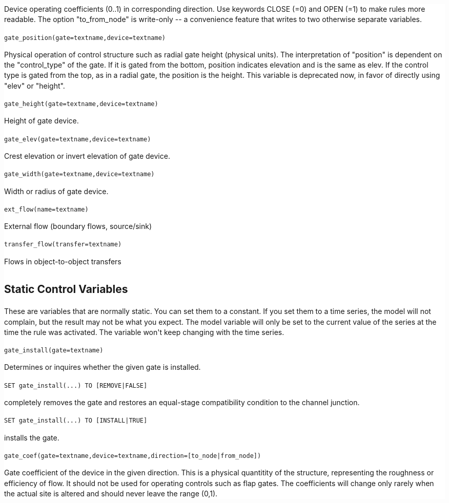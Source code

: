 Device operating coefficients (0..1) in corresponding direction. Use
keywords CLOSE (=0) and OPEN (=1) to make rules more readable. The
option "to_from_node" is write-only -- a convenience feature that writes
to two otherwise separate variables.

    gate_position(gate=textname,device=textname)

Physical operation of control structure such as radial gate height
(physical units). The interpretation of "position" is dependent on the
"control_type" of the gate. If it is gated from the bottom, position
indicates elevation and is the same as elev. If the control type is
gated from the top, as in a radial gate, the position is the height.
This variable is deprecated now, in favor of directly using "elev" or
"height".

    gate_height(gate=textname,device=textname)

Height of gate device.

    gate_elev(gate=textname,device=textname)

Crest elevation or invert elevation of gate device.

    gate_width(gate=textname,device=textname)

Width or radius of gate device.

    ext_flow(name=textname)

External flow (boundary flows, source/sink)

    transfer_flow(transfer=textname)

Flows in object-to-object transfers

## Static Control Variables

These are variables that are normally static. You can set them to a
constant. If you set them to a time series, the model will not complain,
but the result may not be what you expect. The model variable will only
be set to the current value of the series at the time the rule was
activated. The variable won't keep changing with the time series.

    gate_install(gate=textname)

Determines or inquires whether the given gate is installed.

    SET gate_install(...) TO [REMOVE|FALSE]

completely removes the gate and restores an equal-stage compatibility
condition to the channel junction.

    SET gate_install(...) TO [INSTALL|TRUE]

installs the gate.

    gate_coef(gate=textname,device=textname,direction=[to_node|from_node])

Gate coefficient of the device in the given direction. This is a
physical quantitity of the structure, representing the roughness or
efficiency of flow. It should not be used for operating controls such as
flap gates. The coefficients will change only rarely when the actual
site is altered and should never leave the range (0,1).
